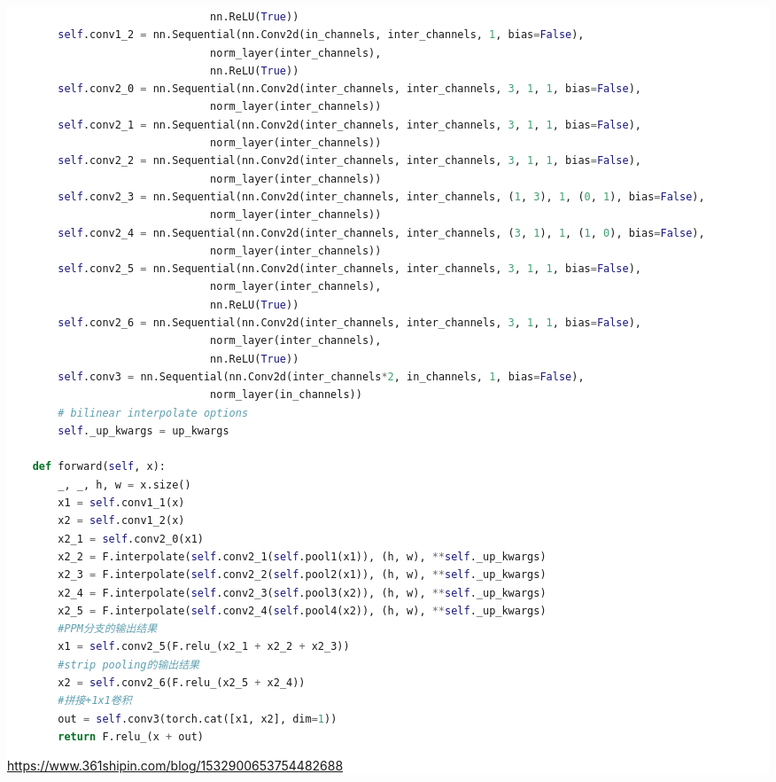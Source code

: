 ```python
                                nn.ReLU(True))
        self.conv1_2 = nn.Sequential(nn.Conv2d(in_channels, inter_channels, 1, bias=False),
                                norm_layer(inter_channels),
                                nn.ReLU(True))
        self.conv2_0 = nn.Sequential(nn.Conv2d(inter_channels, inter_channels, 3, 1, 1, bias=False),
                                norm_layer(inter_channels))
        self.conv2_1 = nn.Sequential(nn.Conv2d(inter_channels, inter_channels, 3, 1, 1, bias=False),
                                norm_layer(inter_channels))
        self.conv2_2 = nn.Sequential(nn.Conv2d(inter_channels, inter_channels, 3, 1, 1, bias=False),
                                norm_layer(inter_channels))
        self.conv2_3 = nn.Sequential(nn.Conv2d(inter_channels, inter_channels, (1, 3), 1, (0, 1), bias=False),
                                norm_layer(inter_channels))
        self.conv2_4 = nn.Sequential(nn.Conv2d(inter_channels, inter_channels, (3, 1), 1, (1, 0), bias=False),
                                norm_layer(inter_channels))
        self.conv2_5 = nn.Sequential(nn.Conv2d(inter_channels, inter_channels, 3, 1, 1, bias=False),
                                norm_layer(inter_channels),
                                nn.ReLU(True))
        self.conv2_6 = nn.Sequential(nn.Conv2d(inter_channels, inter_channels, 3, 1, 1, bias=False),
                                norm_layer(inter_channels),
                                nn.ReLU(True))
        self.conv3 = nn.Sequential(nn.Conv2d(inter_channels*2, in_channels, 1, bias=False),
                                norm_layer(in_channels))
        # bilinear interpolate options
        self._up_kwargs = up_kwargs

    def forward(self, x):
        _, _, h, w = x.size()
        x1 = self.conv1_1(x)
        x2 = self.conv1_2(x)
        x2_1 = self.conv2_0(x1)
        x2_2 = F.interpolate(self.conv2_1(self.pool1(x1)), (h, w), **self._up_kwargs)
        x2_3 = F.interpolate(self.conv2_2(self.pool2(x1)), (h, w), **self._up_kwargs)
        x2_4 = F.interpolate(self.conv2_3(self.pool3(x2)), (h, w), **self._up_kwargs)
        x2_5 = F.interpolate(self.conv2_4(self.pool4(x2)), (h, w), **self._up_kwargs)
        #PPM分支的输出结果
        x1 = self.conv2_5(F.relu_(x2_1 + x2_2 + x2_3))
        #strip pooling的输出结果
        x2 = self.conv2_6(F.relu_(x2_5 + x2_4))
        #拼接+1x1卷积
        out = self.conv3(torch.cat([x1, x2], dim=1))
        return F.relu_(x + out)
```

https://www.361shipin.com/blog/1532900653754482688

